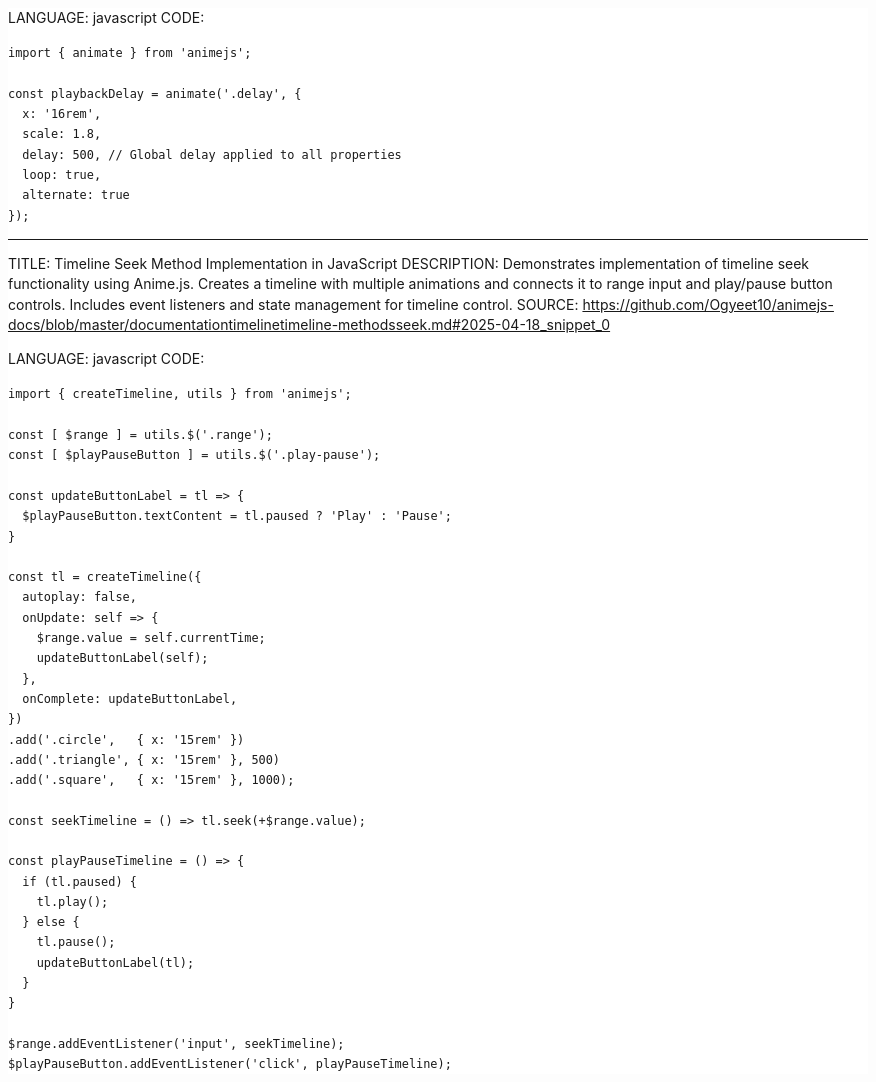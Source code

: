 LANGUAGE: javascript
CODE:
```
import { animate } from 'animejs';

const playbackDelay = animate('.delay', {
  x: '16rem',
  scale: 1.8,
  delay: 500, // Global delay applied to all properties
  loop: true,
  alternate: true
});
```

----------------------------------------

TITLE: Timeline Seek Method Implementation in JavaScript
DESCRIPTION: Demonstrates implementation of timeline seek functionality using Anime.js. Creates a timeline with multiple animations and connects it to range input and play/pause button controls. Includes event listeners and state management for timeline control.
SOURCE: https://github.com/Ogyeet10/animejs-docs/blob/master/documentationtimelinetimeline-methodsseek.md#2025-04-18_snippet_0

LANGUAGE: javascript
CODE:
```
import { createTimeline, utils } from 'animejs';

const [ $range ] = utils.$('.range');
const [ $playPauseButton ] = utils.$('.play-pause');

const updateButtonLabel = tl => {
  $playPauseButton.textContent = tl.paused ? 'Play' : 'Pause';
}

const tl = createTimeline({
  autoplay: false,
  onUpdate: self => {
    $range.value = self.currentTime;
    updateButtonLabel(self);
  },
  onComplete: updateButtonLabel,
})
.add('.circle',   { x: '15rem' })
.add('.triangle', { x: '15rem' }, 500)
.add('.square',   { x: '15rem' }, 1000);

const seekTimeline = () => tl.seek(+$range.value);

const playPauseTimeline = () => {
  if (tl.paused) {
    tl.play();
  } else {
    tl.pause();
    updateButtonLabel(tl);
  }
}

$range.addEventListener('input', seekTimeline);
$playPauseButton.addEventListener('click', playPauseTimeline);
```
